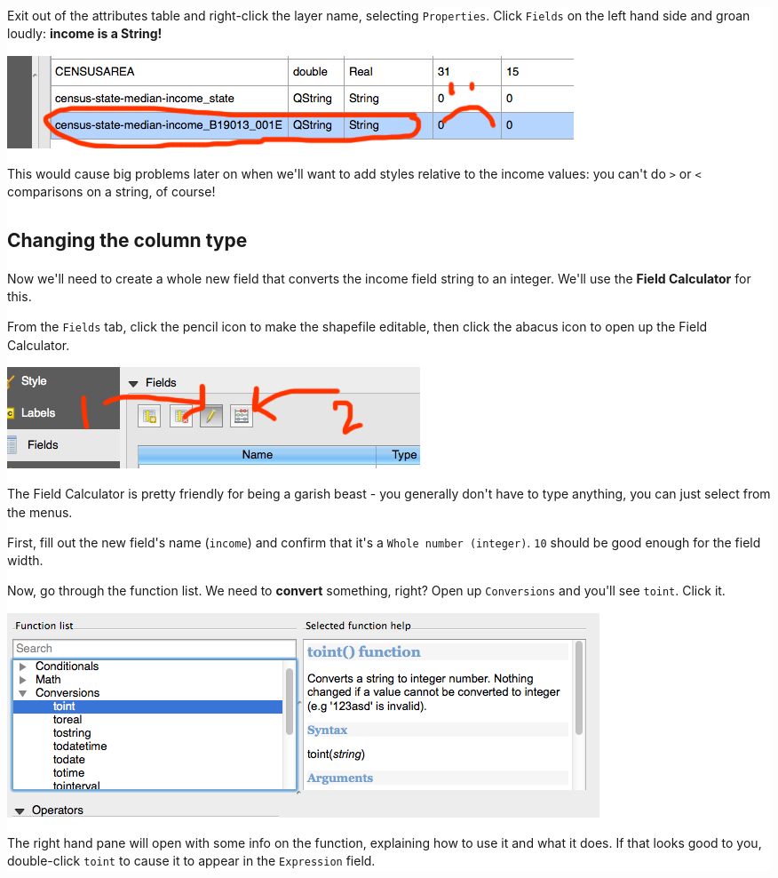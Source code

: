 Exit out of the attributes table and right-click the layer name, selecting `Properties`. Click `Fields` on the left hand side and groan loudly: **income is a String!**

![](images/sad-string.png)

This would cause big problems later on when we'll want to add styles relative to the income values: you can't do `>` or `<` comparisons on a string, of course!

## Changing the column type

Now we'll need to create a whole new field that converts the income field string to an integer. We'll use the **Field Calculator** for this.

From the `Fields` tab, click the pencil icon to make the shapefile editable, then click the abacus icon to open up the Field Calculator.

![](images/abacus.png)

The Field Calculator is pretty friendly for being a garish beast - you generally don't have to type anything, you can just select from the menus.

First, fill out the new field's name (`income`) and confirm that it's a `Whole number (integer)`. `10` should be good enough for the field width.

Now, go through the function list. We need to **convert** something, right? Open up `Conversions` and you'll see `toint`. Click it.

![](images/toint.png)

The right hand pane will open with some info on the function, explaining how to use it and what it does. If that looks good to you, double-click `toint` to cause it to appear in the `Expression` field.
